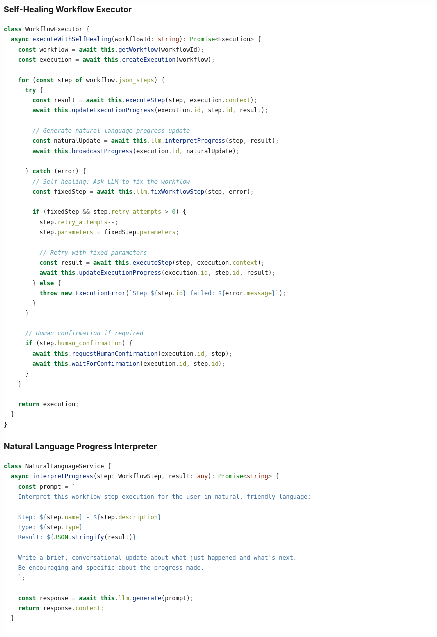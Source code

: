 ### Self-Healing Workflow Executor
```typescript
class WorkflowExecutor {
  async executeWithSelfHealing(workflowId: string): Promise<Execution> {
    const workflow = await this.getWorkflow(workflowId);
    const execution = await this.createExecution(workflow);
    
    for (const step of workflow.json_steps) {
      try {
        const result = await this.executeStep(step, execution.context);
        await this.updateExecutionProgress(execution.id, step.id, result);
        
        // Generate natural language progress update
        const naturalUpdate = await this.llm.interpretProgress(step, result);
        await this.broadcastProgress(execution.id, naturalUpdate);
        
      } catch (error) {
        // Self-healing: Ask LLM to fix the workflow
        const fixedStep = await this.llm.fixWorkflowStep(step, error);
        
        if (fixedStep && step.retry_attempts > 0) {
          step.retry_attempts--;
          step.parameters = fixedStep.parameters;
          
          // Retry with fixed parameters
          const result = await this.executeStep(step, execution.context);
          await this.updateExecutionProgress(execution.id, step.id, result);
        } else {
          throw new ExecutionError(`Step ${step.id} failed: ${error.message}`);
        }
      }
      
      // Human confirmation if required
      if (step.human_confirmation) {
        await this.requestHumanConfirmation(execution.id, step);
        await this.waitForConfirmation(execution.id, step.id);
      }
    }
    
    return execution;
  }
}
```

### Natural Language Progress Interpreter
```typescript
class NaturalLanguageService {
  async interpretProgress(step: WorkflowStep, result: any): Promise<string> {
    const prompt = `
    Interpret this workflow step execution for the user in natural, friendly language:
    
    Step: ${step.name} - ${step.description}
    Type: ${step.type}
    Result: ${JSON.stringify(result)}
    
    Write a brief, conversational update about what just happened and what's next.
    Be encouraging and specific about the progress made.
    `;
    
    const response = await this.llm.generate(prompt);
    return response.content;
  }
  
```